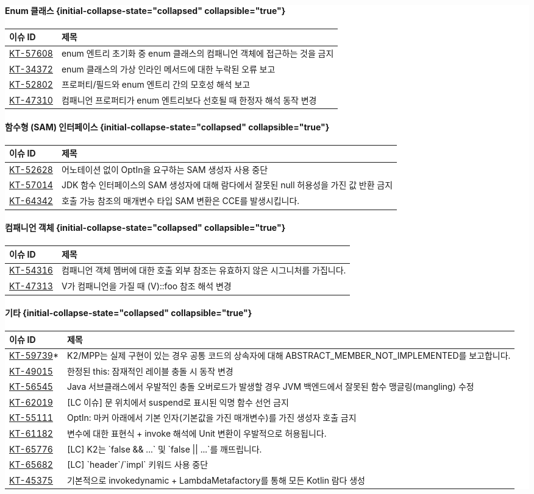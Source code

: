 #### Enum 클래스 {initial-collapse-state="collapsed" collapsible="true"}

| 이슈 ID                                                   | 제목                                                                 |
|:----------------------------------------------------------|:---------------------------------------------------------------------|
| [KT-57608](https://youtrack.jetbrains.com/issue/KT-57608) | enum 엔트리 초기화 중 enum 클래스의 컴패니언 객체에 접근하는 것을 금지 |
| [KT-34372](https://youtrack.jetbrains.com/issue/KT-34372) | enum 클래스의 가상 인라인 메서드에 대한 누락된 오류 보고             |
| [KT-52802](https://youtrack.jetbrains.com/issue/KT-52802) | 프로퍼티/필드와 enum 엔트리 간의 모호성 해석 보고                      |
| [KT-47310](https://youtrack.jetbrains.com/issue/KT-47310) | 컴패니언 프로퍼티가 enum 엔트리보다 선호될 때 한정자 해석 동작 변경    |

#### 함수형 (SAM) 인터페이스 {initial-collapse-state="collapsed" collapsible="true"}

| 이슈 ID                                                   | 제목                                                                        |
|:----------------------------------------------------------|:----------------------------------------------------------------------------|
| [KT-52628](https://youtrack.jetbrains.com/issue/KT-52628) | 어노테이션 없이 OptIn을 요구하는 SAM 생성자 사용 중단                      |
| [KT-57014](https://youtrack.jetbrains.com/issue/KT-57014) | JDK 함수 인터페이스의 SAM 생성자에 대해 람다에서 잘못된 null 허용성을 가진 값 반환 금지 |
| [KT-64342](https://youtrack.jetbrains.com/issue/KT-64342) | 호출 가능 참조의 매개변수 타입 SAM 변환은 CCE를 발생시킵니다.               |

#### 컴패니언 객체 {initial-collapse-state="collapsed" collapsible="true"}

| 이슈 ID                                                   | 제목                                                                 |
|:----------------------------------------------------------|:---------------------------------------------------------------------|
| [KT-54316](https://youtrack.jetbrains.com/issue/KT-54316) | 컴패니언 객체 멤버에 대한 호출 외부 참조는 유효하지 않은 시그니처를 가집니다. |
| [KT-47313](https://youtrack.jetbrains.com/issue/KT-47313) | V가 컴패니언을 가질 때 (V)::foo 참조 해석 변경                         |

#### 기타 {initial-collapse-state="collapsed" collapsible="true"}

| 이슈 ID                                                   | 제목                                                                                                                              |
|:----------------------------------------------------------|:----------------------------------------------------------------------------------------------------------------------------------|
| [KT-59739](https://youtrack.jetbrains.com/issue/KT-59739)* | K2/MPP는 실제 구현이 있는 경우 공통 코드의 상속자에 대해 ABSTRACT_MEMBER_NOT_IMPLEMENTED를 보고합니다.                             |
| [KT-49015](https://youtrack.jetbrains.com/issue/KT-49015)  | 한정된 this: 잠재적인 레이블 충돌 시 동작 변경                                                                                    |
| [KT-56545](https://youtrack.jetbrains.com/issue/KT-56545)  | Java 서브클래스에서 우발적인 충돌 오버로드가 발생할 경우 JVM 백엔드에서 잘못된 함수 맹글링(mangling) 수정                         |
| [KT-62019](https://youtrack.jetbrains.com/issue/KT-62019)  | [LC 이슈] 문 위치에서 suspend로 표시된 익명 함수 선언 금지                                                                        |
| [KT-55111](https://youtrack.jetbrains.com/issue/KT-55111)  | OptIn: 마커 아래에서 기본 인자(기본값을 가진 매개변수)를 가진 생성자 호출 금지                                                      |
| [KT-61182](https://youtrack.jetbrains.com/issue/KT-61182)  | 변수에 대한 표현식 + invoke 해석에 Unit 변환이 우발적으로 허용됩니다.                                                             |
| [KT-65776](https://youtrack.jetbrains.com/issue/KT-65776)  | [LC] K2는 \`false && ...\` 및 \`false \|\| ...\`를 깨뜨립니다.                                                                    |
| [KT-65682](https://youtrack.jetbrains.com/issue/KT-65682)  | [LC] \`header\`/\`impl\` 키워드 사용 중단                                                                                          |
| [KT-45375](https://youtrack.jetbrains.com/issue/KT-45375)  | 기본적으로 invokedynamic + LambdaMetafactory를 통해 모든 Kotlin 람다 생성                                                         |


[//]: # (title: K2 컴파일러 마이그레이션 가이드)